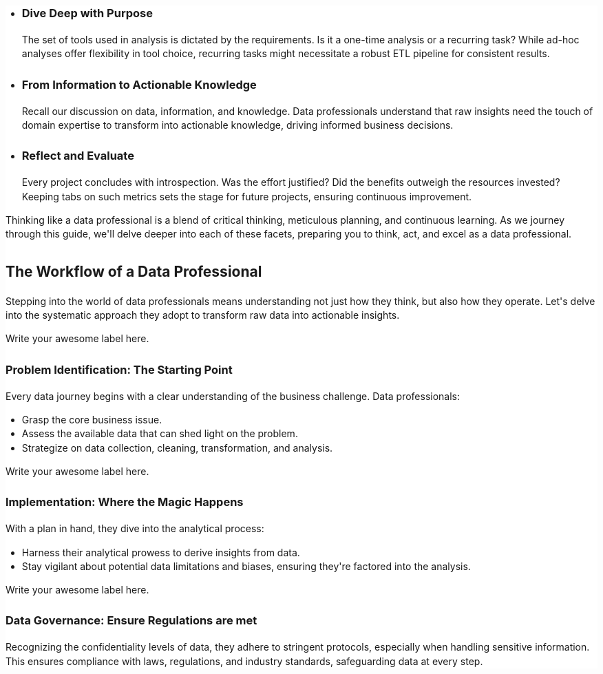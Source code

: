 *   ### Dive Deep with Purpose  
    
    The set of tools used in analysis is dictated by the requirements. Is it a one-time analysis or a recurring task? While ad-hoc analyses offer flexibility in tool choice, recurring tasks might necessitate a robust ETL pipeline for consistent results.
    
*   ### From Information to Actionable Knowledge
    
    Recall our discussion on data, information, and knowledge. Data professionals understand that raw insights need the touch of domain expertise to transform into actionable knowledge, driving informed business decisions.
    
*   ### Reflect and Evaluate
    
    Every project concludes with introspection. Was the effort justified? Did the benefits outweigh the resources invested? Keeping tabs on such metrics sets the stage for future projects, ensuring continuous improvement.
    

Thinking like a data professional is a blend of critical thinking, meticulous planning, and continuous learning. As we journey through this guide, we'll delve deeper into each of these facets, preparing you to think, act, and excel as a data professional.

The Workflow of a Data Professional
-----------------------------------

Stepping into the world of data professionals means understanding not just how they think, but also how they operate. Let's delve into the systematic approach they adopt to transform raw data into actionable insights.

Write your awesome label here.

### Problem Identification: The Starting Point

Every data journey begins with a clear understanding of the business challenge. Data professionals:

*   Grasp the core business issue.
*   Assess the available data that can shed light on the problem.
*   Strategize on data collection, cleaning, transformation, and analysis.

Write your awesome label here.

### Implementation: Where the Magic Happens

With a plan in hand, they dive into the analytical process:

*   Harness their analytical prowess to derive insights from data.
*   Stay vigilant about potential data limitations and biases, ensuring they're factored into the analysis.

Write your awesome label here.

### Data Governance: Ensure Regulations are met

Recognizing the confidentiality levels of data, they adhere to stringent protocols, especially when handling sensitive information. This ensures compliance with laws, regulations, and industry standards, safeguarding data at every step.
